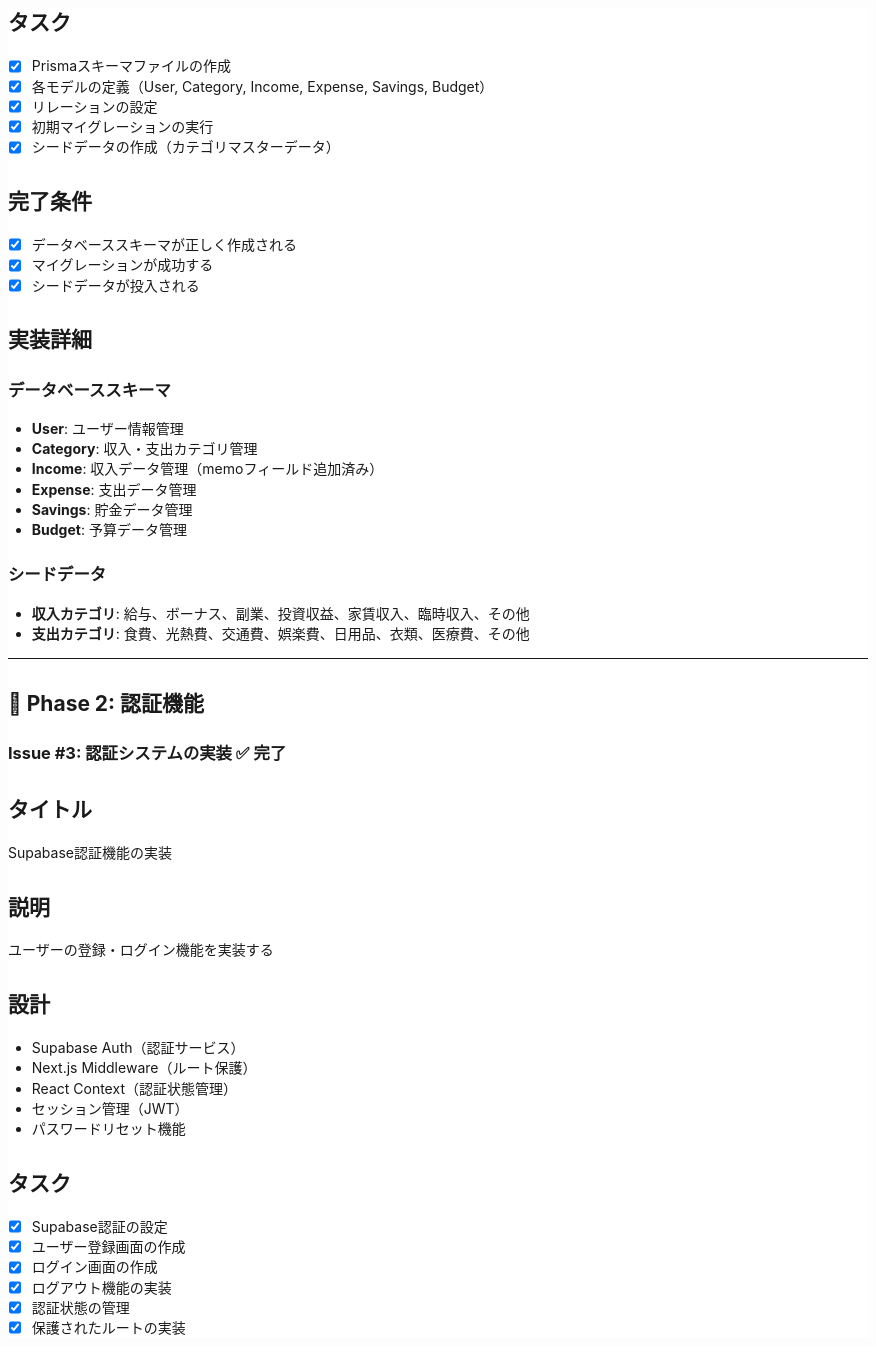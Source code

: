 ## タスク
- [x] Prismaスキーマファイルの作成
- [x] 各モデルの定義（User, Category, Income, Expense, Savings, Budget）
- [x] リレーションの設定
- [x] 初期マイグレーションの実行
- [x] シードデータの作成（カテゴリマスターデータ）

## 完了条件
- [x] データベーススキーマが正しく作成される
- [x] マイグレーションが成功する
- [x] シードデータが投入される

## 実装詳細
### データベーススキーマ
- **User**: ユーザー情報管理
- **Category**: 収入・支出カテゴリ管理
- **Income**: 収入データ管理（memoフィールド追加済み）
- **Expense**: 支出データ管理
- **Savings**: 貯金データ管理
- **Budget**: 予算データ管理

### シードデータ
- **収入カテゴリ**: 給与、ボーナス、副業、投資収益、家賃収入、臨時収入、その他
- **支出カテゴリ**: 食費、光熱費、交通費、娯楽費、日用品、衣類、医療費、その他

---

## 🔐 Phase 2: 認証機能

### Issue #3: 認証システムの実装 ✅ 完了
## タイトル
Supabase認証機能の実装

## 説明
ユーザーの登録・ログイン機能を実装する

## 設計
- Supabase Auth（認証サービス）
- Next.js Middleware（ルート保護）
- React Context（認証状態管理）
- セッション管理（JWT）
- パスワードリセット機能

## タスク
- [x] Supabase認証の設定
- [x] ユーザー登録画面の作成
- [x] ログイン画面の作成
- [x] ログアウト機能の実装
- [x] 認証状態の管理
- [x] 保護されたルートの実装
